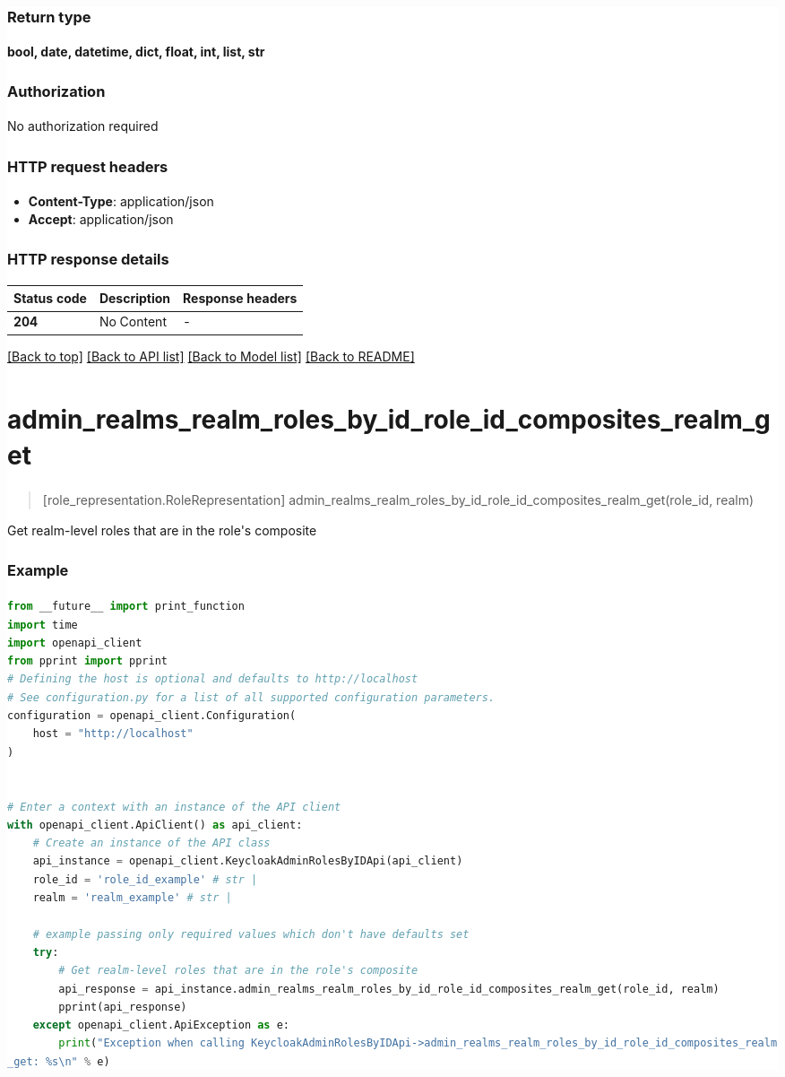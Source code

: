 ### Return type

**bool, date, datetime, dict, float, int, list, str**

### Authorization

No authorization required

### HTTP request headers

 - **Content-Type**: application/json
 - **Accept**: application/json

### HTTP response details
| Status code | Description | Response headers |
|-------------|-------------|------------------|
**204** | No Content |  -  |

[[Back to top]](#) [[Back to API list]](../README.md#documentation-for-api-endpoints) [[Back to Model list]](../README.md#documentation-for-models) [[Back to README]](../README.md)

# **admin_realms_realm_roles_by_id_role_id_composites_realm_get**
> [role_representation.RoleRepresentation] admin_realms_realm_roles_by_id_role_id_composites_realm_get(role_id, realm)

Get realm-level roles that are in the role's composite

### Example

```python
from __future__ import print_function
import time
import openapi_client
from pprint import pprint
# Defining the host is optional and defaults to http://localhost
# See configuration.py for a list of all supported configuration parameters.
configuration = openapi_client.Configuration(
    host = "http://localhost"
)


# Enter a context with an instance of the API client
with openapi_client.ApiClient() as api_client:
    # Create an instance of the API class
    api_instance = openapi_client.KeycloakAdminRolesByIDApi(api_client)
    role_id = 'role_id_example' # str | 
    realm = 'realm_example' # str | 
    
    # example passing only required values which don't have defaults set
    try:
        # Get realm-level roles that are in the role's composite
        api_response = api_instance.admin_realms_realm_roles_by_id_role_id_composites_realm_get(role_id, realm)
        pprint(api_response)
    except openapi_client.ApiException as e:
        print("Exception when calling KeycloakAdminRolesByIDApi->admin_realms_realm_roles_by_id_role_id_composites_realm_get: %s\n" % e)
```
